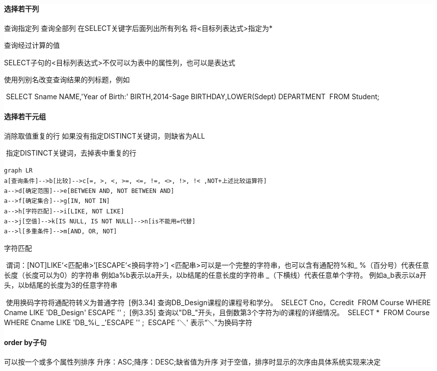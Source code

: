 #### 选择若干列

查询指定列
查询全部列
		在SELECT关键字后面列出所有列名
		将<目标列表达式>指定为*

查询经过计算的值

​		SELECT子句的<目标列表达式>不仅可以为表中的属性列，也可以是表达式

使用列别名改变查询结果的列标题，例如

​		SELECT Sname NAME,'Year of Birth:' BIRTH,2014-Sage BIRTHDAY,LOWER(Sdept) DEPARTMENT
​		FROM Student;

#### 选择若干元组

消除取值重复的行
		如果没有指定DISTINCT关键词，则缺省为ALL

​		指定DISTINCT关键词，去掉表中重复的行

```mermaid
graph LR
a[查询条件]-->b[比较]-->c[=, >, <, >=, <=, !=, <>, !>, !< ,NOT+上述比较运算符]
a-->d[确定范围]-->e[BETWEEN AND, NOT BETWEEN AND]
a-->f[确定集合]-->g[IN, NOT IN]
a-->h[字符匹配]-->i[LIKE, NOT LIKE]
a-->j[空值]-->k[IS NULL, IS NOT NULL]-->n[is不能用=代替]
a-->l[多重条件]-->m[AND, OR, NOT]
```

字符匹配

​		谓词：[NOT]LIKE‘<匹配串>’[ESCAPE‘<换码字符>’]
​		<匹配串>可以是一个完整的字符串，也可以含有通配符%和_
​		%（百分号）代表任意长度（长度可以为0）的字符串
​				例如a%b表示以a开头，以b结尾的任意长度的字符串
​		_（下横线）代表任意单个字符。
​				例如a_b表示以a开头，以b结尾的长度为3的任意字符串

​		使用换码字符将通配符转义为普通字符
​				[例3.34] 查询DB_Design课程的课程号和学分。
​				SELECT Cno，Ccredit
​				FROM Course
​				WHERE Cname LIKE 'DB\_Design' ESCAPE '\' ;
​				[例3.35] 查询以"DB_"开头，且倒数第3个字符为i的课程的详细情况。
​				SELECT *
​				FROM Course
​				WHERE Cname LIKE 'DB\_%i_ _'ESCAPE '\' ;
​				ESCAPE '＼' 表示“＼”为换码字符

#### order by子句

可以按一个或多个属性列排序
升序：ASC;降序：DESC;缺省值为升序
对于空值，排序时显示的次序由具体系统实现来决定
